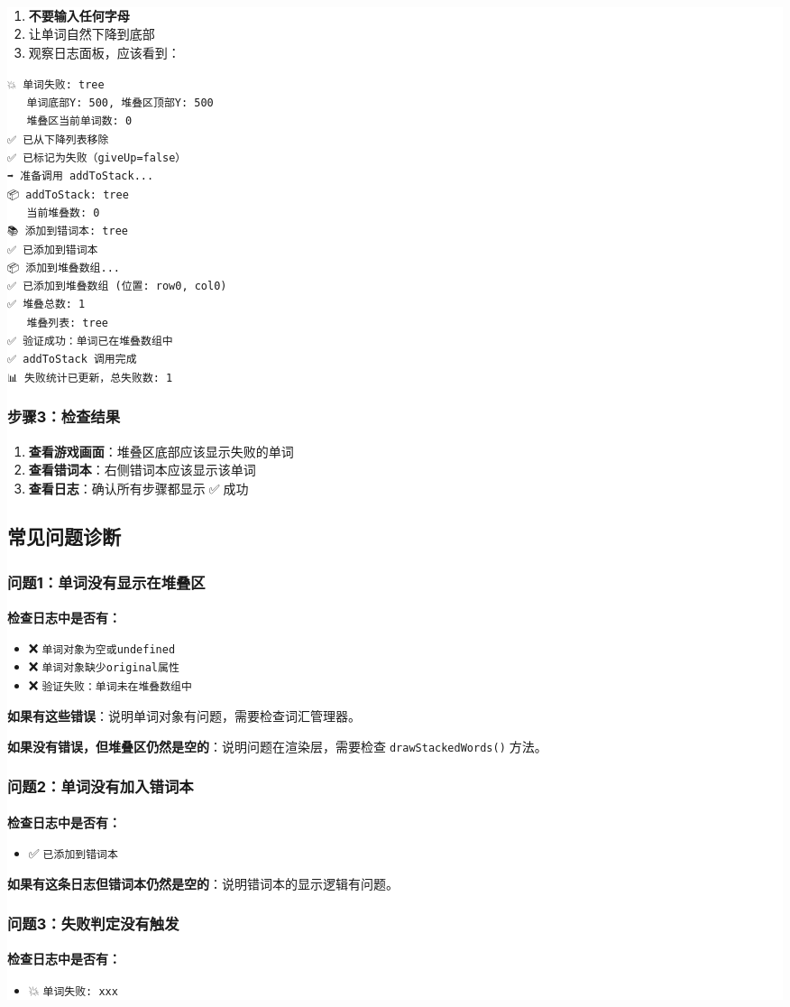1. **不要输入任何字母**
2. 让单词自然下降到底部
3. 观察日志面板，应该看到：

```
💥 单词失败: tree
   单词底部Y: 500, 堆叠区顶部Y: 500
   堆叠区当前单词数: 0
✅ 已从下降列表移除
✅ 已标记为失败（giveUp=false）
➡️ 准备调用 addToStack...
📦 addToStack: tree
   当前堆叠数: 0
📚 添加到错词本: tree
✅ 已添加到错词本
📦 添加到堆叠数组...
✅ 已添加到堆叠数组 (位置: row0, col0)
✅ 堆叠总数: 1
   堆叠列表: tree
✅ 验证成功：单词已在堆叠数组中
✅ addToStack 调用完成
📊 失败统计已更新，总失败数: 1
```

### 步骤3：检查结果

1. **查看游戏画面**：堆叠区底部应该显示失败的单词
2. **查看错词本**：右侧错词本应该显示该单词
3. **查看日志**：确认所有步骤都显示 ✅ 成功

## 常见问题诊断

### 问题1：单词没有显示在堆叠区

**检查日志中是否有：**
- ❌ `单词对象为空或undefined`
- ❌ `单词对象缺少original属性`
- ❌ `验证失败：单词未在堆叠数组中`

**如果有这些错误**：说明单词对象有问题，需要检查词汇管理器。

**如果没有错误，但堆叠区仍然是空的**：说明问题在渲染层，需要检查 `drawStackedWords()` 方法。

### 问题2：单词没有加入错词本

**检查日志中是否有：**
- ✅ `已添加到错词本`

**如果有这条日志但错词本仍然是空的**：说明错词本的显示逻辑有问题。

### 问题3：失败判定没有触发

**检查日志中是否有：**
- 💥 `单词失败: xxx`
